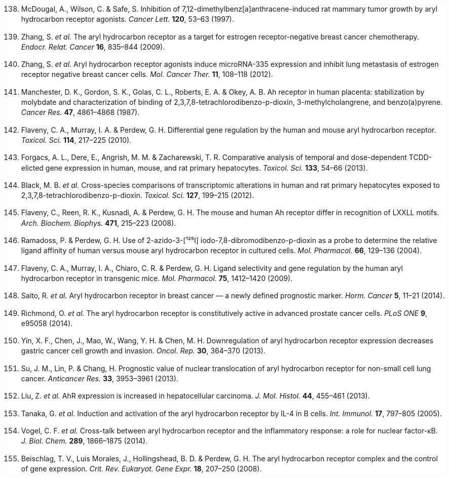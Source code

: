 138. McDougal, A., Wilson, C. & Safe, S. Inhibition of 7,12-dimethylbenz[a]anthracene-induced rat mammary tumor growth by aryl hydrocarbon receptor agonists. *Cancer Lett.* **120**, 53–63 (1997).

139. Zhang, S. *et al.* The aryl hydrocarbon receptor as a target for estrogen receptor-negative breast cancer chemotherapy. *Endocr. Relat. Cancer* **16**, 835–844 (2009).

140. Zhang, S. *et al.* Aryl hydrocarbon receptor agonists induce microRNA-335 expression and inhibit lung metastasis of estrogen receptor negative breast cancer cells. *Mol. Cancer Ther.* **11**, 108–118 (2012).

141. Manchester, D. K., Gordon, S. K., Golas, C. L., Roberts, E. A. & Okey, A. B. Ah receptor in human placenta: stabilization by molybdate and characterization of binding of 2,3,7,8-tetrachlorodibenzo-p-dioxin, 3-methylcholangrene, and benzo(a)pyrene. *Cancer Res.* **47**, 4861–4868 (1987).

142. Flaveny, C. A., Murray, I. A. & Perdew, G. H. Differential gene regulation by the human and mouse aryl hydrocarbon receptor. *Toxicol. Sci.* **114**, 217–225 (2010).

143. Forgacs, A. L., Dere, E., Angrish, M. M. & Zacharewski, T. R. Comparative analysis of temporal and dose-dependent TCDD-elicted gene expression in human, mouse, and rat primary hepatocytes. *Toxicol. Sci.* **133**, 54–66 (2013).

144. Black, M. B. *et al.* Cross-species comparisons of transcriptomic alterations in human and rat primary hepatocytes exposed to 2,3,7,8-tetrachlorodibenzo-p-dioxin. *Toxicol. Sci.* **127**, 199–215 (2012).

145. Flaveny, C., Reen, R. K., Kusnadi, A. & Perdew, G. H. The mouse and human Ah receptor differ in recognition of LXXLL motifs. *Arch. Biochem. Biophys.* **471**, 215–223 (2008).

146. Ramadoss, P. & Perdew, G. H. Use of 2-azido-3-[¹²⁵I] iodo-7,8-dibromodibenzo-p-dioxin as a probe to determine the relative ligand affinity of human versus mouse aryl hydrocarbon receptor in cultured cells. *Mol. Pharmacol.* **66**, 129–136 (2004).

147. Flaveny, C. A., Murray, I. A., Chiaro, C. R. & Perdew, G. H. Ligand selectivity and gene regulation by the human aryl hydrocarbon receptor in transgenic mice. *Mol. Pharmacol.* **75**, 1412–1420 (2009).

148. Saito, R. *et al.* Aryl hydrocarbon receptor in breast cancer — a newly defined prognostic marker. *Horm. Cancer* **5**, 11–21 (2014).

149. Richmond, O. *et al.* The aryl hydrocarbon receptor is constitutively active in advanced prostate cancer cells. *PLoS ONE* **9**, e95058 (2014).

150. Yin, X. F., Chen, J., Mao, W., Wang, Y. H. & Chen, M. H. Downregulation of aryl hydrocarbon receptor expression decreases gastric cancer cell growth and invasion. *Oncol. Rep.* **30**, 364–370 (2013).

151. Su, J. M., Lin, P. & Chang, H. Prognostic value of nuclear translocation of aryl hydrocarbon receptor for non-small cell lung cancer. *Anticancer Res.* **33**, 3953–3961 (2013).

152. Liu, Z. *et al.* AhR expression is increased in hepatocellular carcinoma. *J. Mol. Histol.* **44**, 455–461 (2013).

153. Tanaka, G. *et al.* Induction and activation of the aryl hydrocarbon receptor by IL-4 in B cells. *Int. Immunol.* **17**, 797–805 (2005).

154. Vogel, C. F. *et al.* Cross-talk between aryl hydrocarbon receptor and the inflammatory response: a role for nuclear factor-κB. *J. Biol. Chem.* **289**, 1866–1875 (2014).

155. Beischlag, T. V., Luis Morales, J., Hollingshead, B. D. & Perdew, G. H. The aryl hydrocarbon receptor complex and the control of gene expression. *Crit. Rev. Eukaryot. Gene Expr.* **18**, 207–250 (2008).
